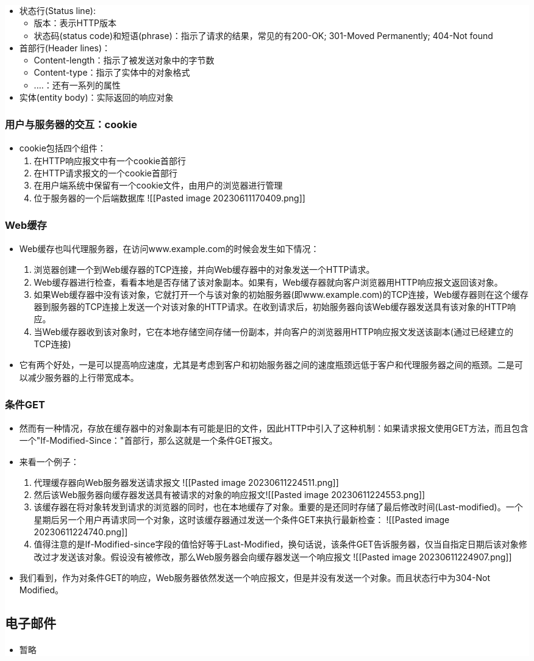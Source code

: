 - 状态行(Status line):
  - 版本：表示HTTP版本
  - 状态码(status code)和短语(phrase)：指示了请求的结果，常见的有200-OK; 301-Moved Permanently; 404-Not found
- 首部行(Header lines)：
  - Content-length：指示了被发送对象中的字节数
  - Content-type：指示了实体中的对象格式
  - ....：还有一系列的属性
- 实体(entity body)：实际返回的响应对象

### 用户与服务器的交互：cookie

- cookie包括四个组件：
  1. 在HTTP响应报文中有一个cookie首部行
  2. 在HTTP请求报文的一个cookie首部行
  3. 在用户端系统中保留有一个cookie文件，由用户的浏览器进行管理
  4. 位于服务器的一个后端数据库
![[Pasted image 20230611170409.png]]

### Web缓存

- Web缓存也叫代理服务器，在访问www.example.com的时候会发生如下情况：
  1. 浏览器创建一个到Web缓存器的TCP连接，并向Web缓存器中的对象发送一个HTTP请求。
  2. Web缓存器进行检查，看看本地是否存储了该对象副本。如果有，Web缓存器就向客户浏览器用HTTP响应报文返回该对象。
  3. 如果Web缓存器中没有该对象，它就打开一个与该对象的初始服务器(即www.example.com)的TCP连接，Web缓存器则在这个缓存器到服务器的TCP连接上发送一个对该对象的HTTP请求。在收到请求后，初始服务器向该Web缓存器发送具有该对象的HTTP响应。
  4. 当Web缓存器收到该对象时，它在本地存储空间存储一份副本，并向客户的浏览器用HTTP响应报文发送该副本(通过已经建立的TCP连接)

- 它有两个好处，一是可以提高响应速度，尤其是考虑到客户和初始服务器之间的速度瓶颈远低于客户和代理服务器之间的瓶颈。二是可以减少服务器的上行带宽成本。

### 条件GET 

- 然而有一种情况，存放在缓存器中的对象副本有可能是旧的文件，因此HTTP中引入了这种机制：如果请求报文使用GET方法，而且包含一个"If-Modified-Since："首部行，那么这就是一个条件GET报文。

- 来看一个例子：
  1. 代理缓存器向Web服务器发送请求报文
 ![[Pasted image 20230611224511.png]]
  2. 然后该Web服务器向缓存器发送具有被请求的对象的响应报文![[Pasted image 20230611224553.png]]
  3. 该缓存器在将对象转发到请求的浏览器的同时，也在本地缓存了对象。重要的是还同时存储了最后修改时间(Last-modified)。一个星期后另一个用户再请求同一个对象，这时该缓存器通过发送一个条件GET来执行最新检查：
  ![[Pasted image 20230611224740.png]]
  4. 值得注意的是If-Modified-since字段的值恰好等于Last-Modified，换句话说，该条件GET告诉服务器，仅当自指定日期后该对象修改过才发送该对象。假设没有被修改，那么Web服务器会向缓存器发送一个响应报文
  ![[Pasted image 20230611224907.png]]
- 我们看到，作为对条件GET的响应，Web服务器依然发送一个响应报文，但是并没有发送一个对象。而且状态行中为304-Not Modified。

## 电子邮件

- 暂略

